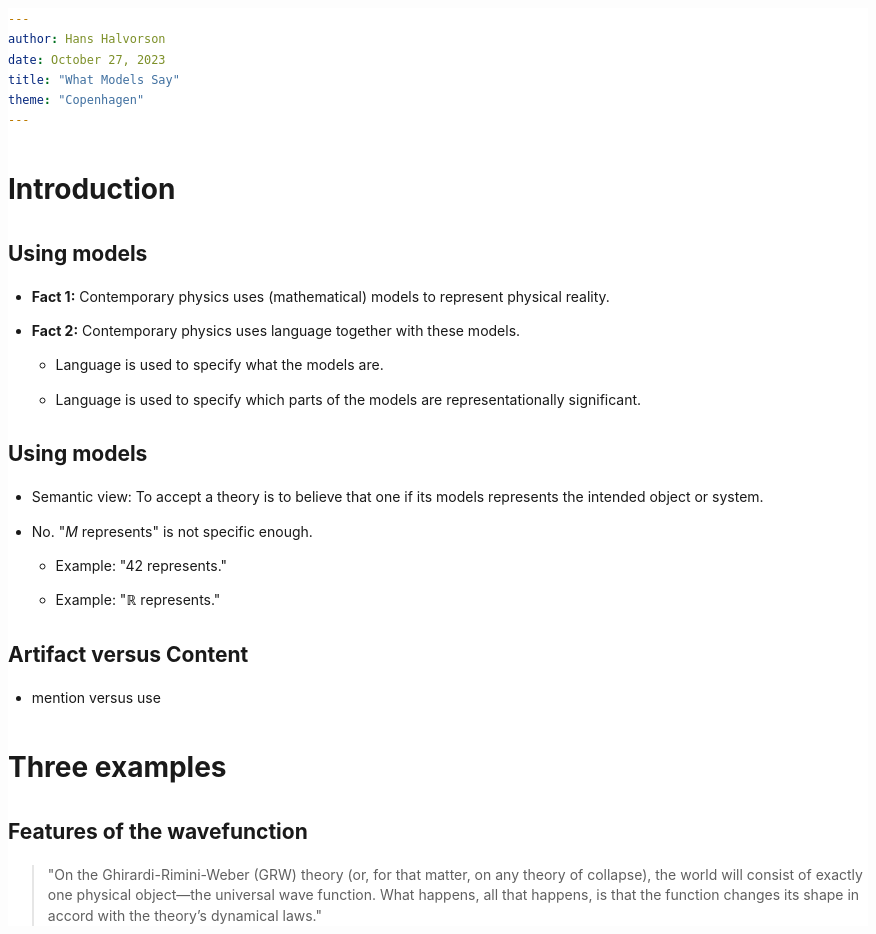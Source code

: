 ```yaml
---
author: Hans Halvorson
date: October 27, 2023
title: "What Models Say"
theme: "Copenhagen"
---
```


# Introduction

## Using models 

- **Fact 1:** Contemporary physics uses (mathematical) models to
  represent physical reality.
  
- **Fact 2:** Contemporary physics uses language together with these
  models.
  
  - Language is used to specify what the models are.

  - Language is used to specify which parts of the models are
    representationally significant.


## Using models

- Semantic view: To accept a theory is to believe that one if its
  models represents the intended object or system.

- No. "$M$ represents" is not specific enough. 

  - Example: "$42$ represents." 
  
  - Example: "$\mathbb{R}$ represents." 


## Artifact versus Content


- mention versus use


# Three examples 


## Features of the wavefunction

> "On the Ghirardi-Rimini-Weber (GRW) theory (or, for that matter, on
> any theory of collapse), the world will consist of exactly one
> physical object—the universal wave function. What happens, all that
> happens, is that the function changes its shape in accord with the
> theory’s dynamical laws."
